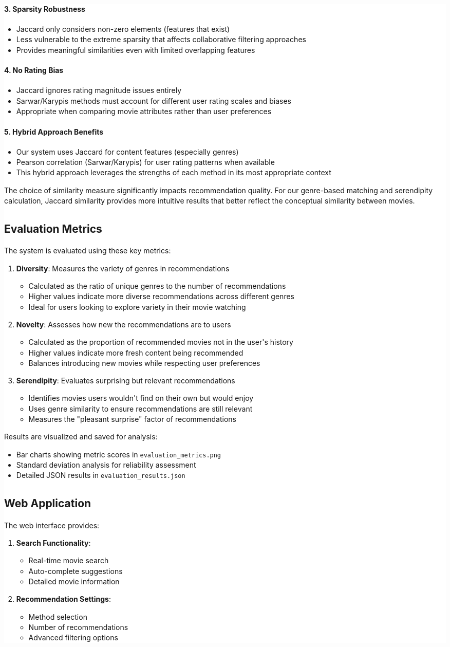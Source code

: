 #### 3. **Sparsity Robustness**
- Jaccard only considers non-zero elements (features that exist)
- Less vulnerable to the extreme sparsity that affects collaborative filtering approaches
- Provides meaningful similarities even with limited overlapping features

#### 4. **No Rating Bias**
- Jaccard ignores rating magnitude issues entirely
- Sarwar/Karypis methods must account for different user rating scales and biases
- Appropriate when comparing movie attributes rather than user preferences

#### 5. **Hybrid Approach Benefits**
- Our system uses Jaccard for content features (especially genres)
- Pearson correlation (Sarwar/Karypis) for user rating patterns when available
- This hybrid approach leverages the strengths of each method in its most appropriate context

The choice of similarity measure significantly impacts recommendation quality. For our genre-based matching and serendipity calculation, Jaccard similarity provides more intuitive results that better reflect the conceptual similarity between movies.

## Evaluation Metrics

The system is evaluated using these key metrics:

1. **Diversity**: Measures the variety of genres in recommendations
   - Calculated as the ratio of unique genres to the number of recommendations
   - Higher values indicate more diverse recommendations across different genres
   - Ideal for users looking to explore variety in their movie watching

2. **Novelty**: Assesses how new the recommendations are to users
   - Calculated as the proportion of recommended movies not in the user's history
   - Higher values indicate more fresh content being recommended
   - Balances introducing new movies while respecting user preferences

3. **Serendipity**: Evaluates surprising but relevant recommendations
   - Identifies movies users wouldn't find on their own but would enjoy
   - Uses genre similarity to ensure recommendations are still relevant
   - Measures the "pleasant surprise" factor of recommendations

Results are visualized and saved for analysis:
- Bar charts showing metric scores in `evaluation_metrics.png`
- Standard deviation analysis for reliability assessment
- Detailed JSON results in `evaluation_results.json`

## Web Application

The web interface provides:

1. **Search Functionality**:
   - Real-time movie search
   - Auto-complete suggestions
   - Detailed movie information

2. **Recommendation Settings**:
   - Method selection
   - Number of recommendations
   - Advanced filtering options
